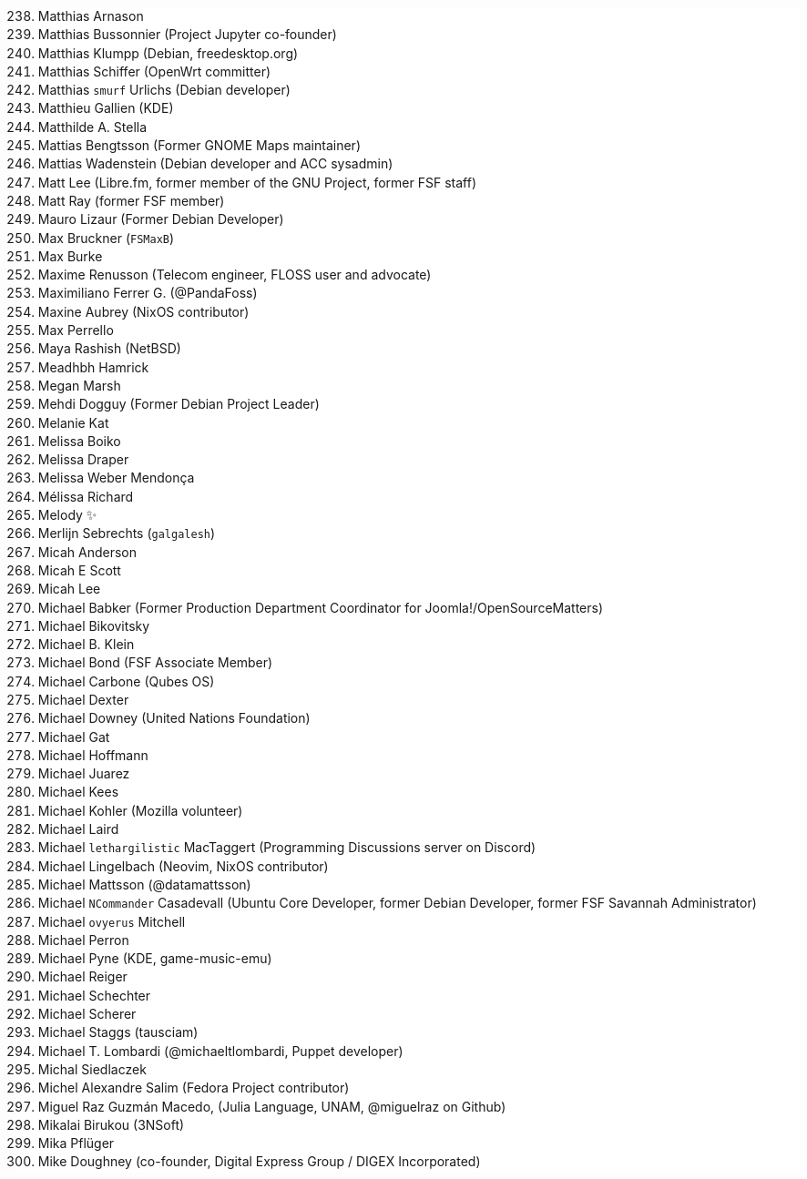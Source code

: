238. Matthias Arnason
239. Matthias Bussonnier (Project Jupyter co-founder)
240. Matthias Klumpp (Debian, freedesktop.org)
241. Matthias Schiffer (OpenWrt committer)
242. Matthias `smurf` Urlichs (Debian developer)
243. Matthieu Gallien (KDE)
244. Matthilde A. Stella
245. Mattias Bengtsson (Former GNOME Maps maintainer)
246. Mattias Wadenstein (Debian developer and ACC sysadmin)
247. Matt Lee (Libre.fm, former member of the GNU Project, former FSF staff)
248. Matt Ray (former FSF member)
249. Mauro Lizaur (Former Debian Developer)
250. Max Bruckner (`FSMaxB`)
251. Max Burke
252. Maxime Renusson (Telecom engineer, FLOSS user and advocate)
253. Maximiliano Ferrer G. (@PandaFoss)
254. Maxine Aubrey (NixOS contributor)
255. Max Perrello
256. Maya Rashish (NetBSD)
257. Meadhbh Hamrick
258. Megan Marsh
259. Mehdi Dogguy (Former Debian Project Leader)
260. Melanie Kat
261. Melissa Boiko
262. Melissa Draper
263. Melissa Weber Mendonça
264. Mélissa Richard
265. Melody ✨
266. Merlijn Sebrechts (`galgalesh`)
267. Micah Anderson
268. Micah E Scott
269. Micah Lee
270. Michael Babker (Former Production Department Coordinator for Joomla!/OpenSourceMatters)
271. Michael Bikovitsky
272. Michael B. Klein
273. Michael Bond (FSF Associate Member)
274. Michael Carbone (Qubes OS)
275. Michael Dexter
276. Michael Downey (United Nations Foundation)
277. Michael Gat
278. Michael Hoffmann
279. Michael Juarez
280. Michael Kees
281. Michael Kohler (Mozilla volunteer)
282. Michael Laird
283. Michael `lethargilistic` MacTaggert (Programming Discussions server on Discord)
284. Michael Lingelbach (Neovim, NixOS contributor)
285. Michael Mattsson (@datamattsson)
286. Michael `NCommander` Casadevall (Ubuntu Core Developer, former Debian Developer, former FSF Savannah Administrator)
287. Michael `ovyerus` Mitchell
288. Michael Perron
289. Michael Pyne (KDE, game-music-emu)
290. Michael Reiger
291. Michael Schechter
292. Michael Scherer
293. Michael Staggs (tausciam)
294. Michael T. Lombardi (@michaeltlombardi, Puppet developer)
295. Michal Siedlaczek
296. Michel Alexandre Salim (Fedora Project contributor)
297. Miguel Raz Guzmán Macedo, (Julia Language, UNAM, @miguelraz on Github)   
298. Mikalai Birukou (3NSoft)
299. Mika Pflüger
300. Mike Doughney (co-founder, Digital Express Group / DIGEX Incorporated)